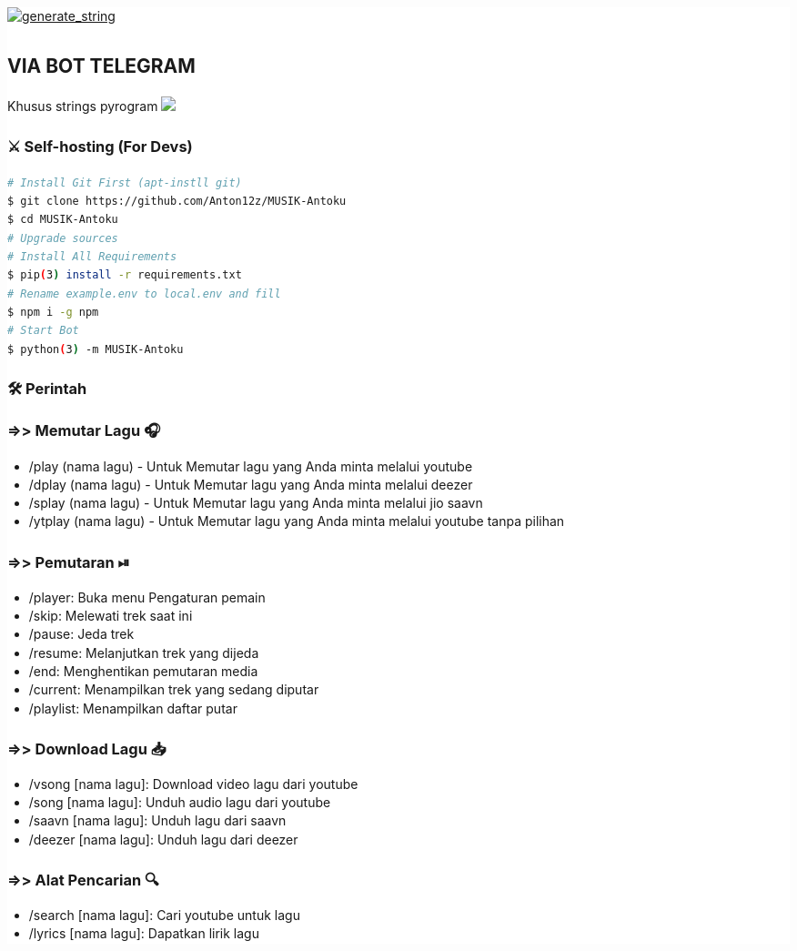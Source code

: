 <a href="https://replit.com/@antonih/strings-session#main.py"><img src="https://img.shields.io/badge/STRINGS-SESSION-blue?style=for-the-badge&logo=repl.it" alt="generate_string" /></a>

## VIA BOT TELEGRAM
Khusus strings pyrogram
<a href="https://t.me/Stringdurhakabot"><img src="https://img.shields.io/badge/STRING BOT-black?style=for-the-badge&logo=Telegram" /></a>

### ⚔ Self-hosting (For Devs) 
```sh
# Install Git First (apt-instll git)
$ git clone https://github.com/Anton12z/MUSIK-Antoku
$ cd MUSIK-Antoku
# Upgrade sources
# Install All Requirements 
$ pip(3) install -r requirements.txt
# Rename example.env to local.env and fill
$ npm i -g npm
# Start Bot 
$ python(3) -m MUSIK-Antoku
```

### 🛠️ Perintah

### =>> Memutar Lagu 🎧

- /play (nama lagu) - Untuk Memutar lagu yang Anda minta melalui youtube
- /dplay (nama lagu) - Untuk Memutar lagu yang Anda minta melalui deezer
- /splay (nama lagu) - Untuk Memutar lagu yang Anda minta melalui jio saavn
- /ytplay (nama lagu) - Untuk Memutar lagu yang Anda minta melalui youtube tanpa pilihan

### =>> Pemutaran ⏯

- /player: Buka menu Pengaturan pemain
- /skip: Melewati trek saat ini
- /pause: Jeda trek
- /resume: Melanjutkan trek yang dijeda
- /end: ​​Menghentikan pemutaran media
- /current: Menampilkan trek yang sedang diputar
- /playlist: Menampilkan daftar putar

### =>> Download Lagu 📥

- /vsong [nama lagu]: Download video lagu dari youtube
- /song [nama lagu]: Unduh audio lagu dari youtube
- /saavn [nama lagu]: Unduh lagu dari saavn
- /deezer [nama lagu]: Unduh lagu dari deezer

### =>> Alat Pencarian 🔍

- /search [nama lagu]: Cari youtube untuk lagu
- /lyrics [nama lagu]: Dapatkan lirik lagu
